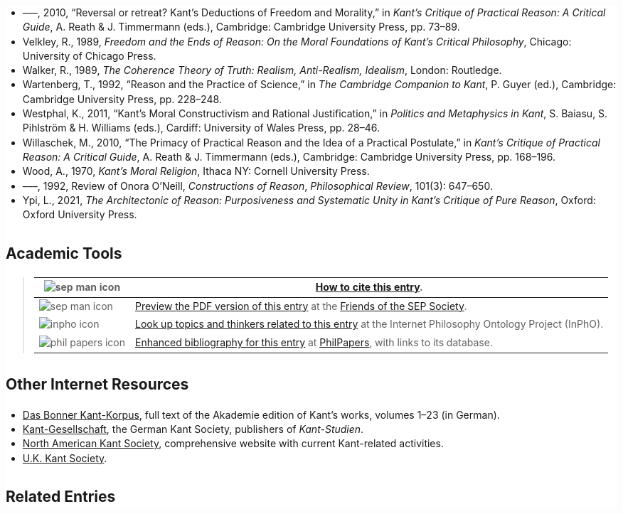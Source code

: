 * –––, 2010, “Reversal or retreat? Kant’s Deductions of Freedom and Morality,” in *Kant’s Critique of Practical Reason: A Critical Guide*, A. Reath & J. Timmermann (eds.), Cambridge: Cambridge University Press, pp. 73–89.
* Velkley, R., 1989, *Freedom and the Ends of Reason: On the Moral Foundations of Kant’s Critical Philosophy*, Chicago: University of Chicago Press.
* Walker, R., 1989, *The Coherence Theory of Truth: Realism, Anti-Realism, Idealism*, London: Routledge.
* Wartenberg, T., 1992, “Reason and the Practice of Science,” in *The Cambridge Companion to Kant*, P. Guyer (ed.), Cambridge: Cambridge University Press, pp. 228–248.
* Westphal, K., 2011, “Kant’s Moral Constructivism and Rational Justification,” in *Politics and Metaphysics in Kant*, S. Baiasu, S. Pihlström & H. Williams (eds.), Cardiff: University of Wales Press, pp. 28–46.
* Willaschek, M., 2010, “The Primacy of Practical Reason and the Idea of a Practical Postulate,” in *Kant’s Critique of Practical Reason: A Critical Guide*, A. Reath & J. Timmermann (eds.), Cambridge: Cambridge University Press, pp. 168–196.
* Wood, A., 1970, *Kant’s Moral Religion*, Ithaca NY: Cornell University Press.
* –––, 1992, Review of Onora O’Neill, *Constructions of Reason*, *Philosophical Review*, 101(3): 647–650.
* Ypi, L., 2021, *The Architectonic of Reason: Purposiveness and Systematic Unity in Kant’s Critique of Pure Reason*, Oxford: Oxford University Press.

## Academic Tools

> | ![sep man icon](https://plato.stanford.edu/symbols/sepman-icon.jpg) | [How to cite this entry](https://plato.stanford.edu/cgi-bin/encyclopedia/archinfo.cgi?entry=kant-reason). |
> | --- | --- |
> | ![sep man icon](https://plato.stanford.edu/symbols/sepman-icon.jpg) | [Preview the PDF version of this entry](https://leibniz.stanford.edu/friends/preview/kant-reason/) at the [Friends of the SEP Society](https://leibniz.stanford.edu/friends/). |
> | ![inpho icon](https://plato.stanford.edu/symbols/inpho.png) | [Look up topics and thinkers related to this entry](https://www.inphoproject.org/entity?sep=kant-reason&redirect=True) at the Internet Philosophy Ontology Project (InPhO). |
> | ![phil papers icon](https://plato.stanford.edu/symbols/pp.gif) | [Enhanced bibliography for this entry](https://philpapers.org/sep/kant-reason/) at [PhilPapers](https://philpapers.org/), with links to its database. |

## Other Internet Resources

* [Das Bonner Kant-Korpus](http://www.korpora.org/), full text of the Akademie edition of Kant’s works, volumes 1–23 (in German).
* [Kant-Gesellschaft](http://www.kant-gesellschaft.de/en/), the German Kant Society, publishers of *Kant-Studien*.
* [North American Kant Society](https://northamericankantsociety.org/), comprehensive website with current Kant-related activities.
* [U.K. Kant Society](https://www.ukks.co.uk/).

## Related Entries
